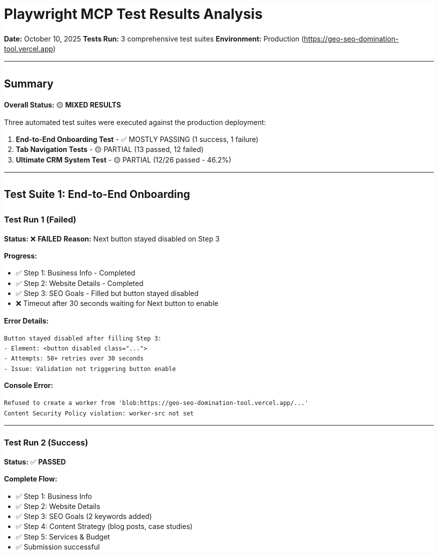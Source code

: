 # Playwright MCP Test Results Analysis
**Date:** October 10, 2025
**Tests Run:** 3 comprehensive test suites
**Environment:** Production (https://geo-seo-domination-tool.vercel.app)

---

## Summary

**Overall Status:** 🟡 **MIXED RESULTS**

Three automated test suites were executed against the production deployment:

1. **End-to-End Onboarding Test** - ✅ MOSTLY PASSING (1 success, 1 failure)
2. **Tab Navigation Tests** - 🟡 PARTIAL (13 passed, 12 failed)
3. **Ultimate CRM System Test** - 🟡 PARTIAL (12/26 passed - 46.2%)

---

## Test Suite 1: End-to-End Onboarding

### Test Run 1 (Failed)
**Status:** ❌ **FAILED**
**Reason:** Next button stayed disabled on Step 3

**Progress:**
- ✅ Step 1: Business Info - Completed
- ✅ Step 2: Website Details - Completed
- ✅ Step 3: SEO Goals - Filled but button stayed disabled
- ❌ Timeout after 30 seconds waiting for Next button to enable

**Error Details:**
```
Button stayed disabled after filling Step 3:
- Element: <button disabled class="...">
- Attempts: 58+ retries over 30 seconds
- Issue: Validation not triggering button enable
```

**Console Error:**
```
Refused to create a worker from 'blob:https://geo-seo-domination-tool.vercel.app/...'
Content Security Policy violation: worker-src not set
```

---

### Test Run 2 (Success)
**Status:** ✅ **PASSED**

**Complete Flow:**
- ✅ Step 1: Business Info
- ✅ Step 2: Website Details
- ✅ Step 3: SEO Goals (2 keywords added)
- ✅ Step 4: Content Strategy (blog posts, case studies)
- ✅ Step 5: Services & Budget
- ✅ Submission successful
